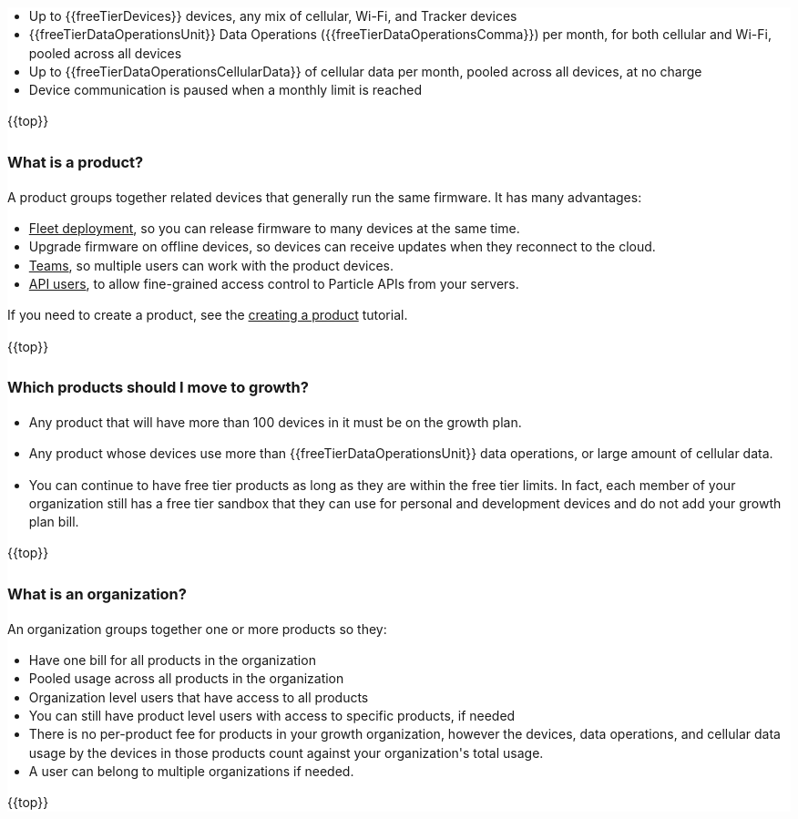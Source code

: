 - Up to {{freeTierDevices}} devices, any mix of cellular, Wi-Fi, and Tracker devices
- {{freeTierDataOperationsUnit}} Data Operations ({{freeTierDataOperationsComma}}) per month, for both cellular and Wi-Fi, pooled across all devices
- Up to {{freeTierDataOperationsCellularData}} of cellular data per month, pooled across all devices, at no charge
- Device communication is paused when a monthly limit is reached

{{top}}

### What is a product?

A product groups together related devices that generally run the same firmware. It has many advantages:

- [Fleet deployment](/getting-started/cloud/ota-updates/#intelligent-firmware-releases), so you can release firmware to many devices at the same time.
- Upgrade firmware on offline devices, so devices can receive updates when they reconnect to the cloud.
- [Teams](/getting-started/console/team-access-controls/), so multiple users can work with the product devices.
- [API users](/reference/cloud-apis/api/#api-users), to allow fine-grained access control to Particle APIs from your servers.

If you need to create a product, see the [creating a product](/getting-started/products/creating-a-product/) tutorial.

{{top}}

### Which products should I move to growth?

- Any product that will have more than 100 devices in it must be on the growth plan.

- Any product whose devices use more than {{freeTierDataOperationsUnit}} data operations, or large amount of cellular data.

- You can continue to have free tier products as long as they are within the free tier limits. In fact, each member of your organization still has a free tier sandbox that they can use for personal and development devices and do not add your growth plan bill.

{{top}}


### What is an organization?

An organization groups together one or more products so they:

- Have one bill for all products in the organization
- Pooled usage across all products in the organization
- Organization level users that have access to all products
- You can still have product level users with access to specific products, if needed
- There is no per-product fee for products in your growth organization, however the devices, data operations, and cellular data usage by the devices in those products count against your organization's total usage.
- A user can belong to multiple organizations if needed.

{{top}}
